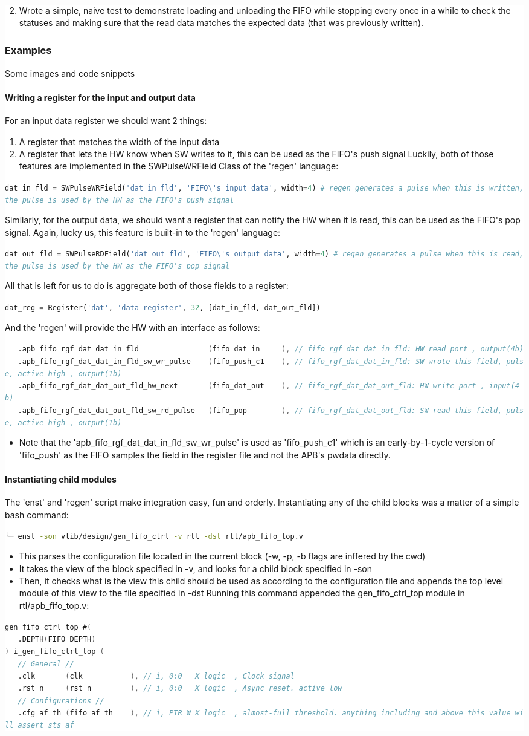 2. Wrote a [simple, naive test](./example_project/verification/apb_fifo/tests/apb_fifo_tb.py) to demonstrate loading and unloading the FIFO while stopping every once in a while to check the statuses and making sure that the read data matches the expected data (that was previously written).

### Examples 
Some images and code snippets

#### Writing a register for the input and output data
For an input data register we should want 2 things:
1. A register that matches the width of the input data
2. A register that lets the HW know when SW writes to it, this can be used as the FIFO's push signal
Luckily, both of those features are implemented in the SWPulseWRField Class of the 'regen' language:
```python
dat_in_fld = SWPulseWRField('dat_in_fld', 'FIFO\'s input data', width=4) # regen generates a pulse when this is written, the pulse is used by the HW as the FIFO's push signal
```
Similarly, for the output data, we should want a register that can notify the HW when it is read, this can be used as the FIFO's pop signal.
Again, lucky us, this feature is built-in to the 'regen' language:
```python
dat_out_fld = SWPulseRDField('dat_out_fld', 'FIFO\'s output data', width=4) # regen generates a pulse when this is read, the pulse is used by the HW as the FIFO's pop signal
```
All that is left for us to do is aggregate both of those fields to a register:
```python
dat_reg = Register('dat', 'data register', 32, [dat_in_fld, dat_out_fld])
```
And the 'regen' will provide the HW with an interface as follows:
```verilog
   .apb_fifo_rgf_dat_dat_in_fld                (fifo_dat_in     ), // fifo_rgf_dat_dat_in_fld: HW read port , output(4b)
   .apb_fifo_rgf_dat_dat_in_fld_sw_wr_pulse    (fifo_push_c1    ), // fifo_rgf_dat_dat_in_fld: SW wrote this field, pulse, active high , output(1b)
   .apb_fifo_rgf_dat_dat_out_fld_hw_next       (fifo_dat_out    ), // fifo_rgf_dat_dat_out_fld: HW write port , input(4b)
   .apb_fifo_rgf_dat_dat_out_fld_sw_rd_pulse   (fifo_pop        ), // fifo_rgf_dat_dat_out_fld: SW read this field, pulse, active high , output(1b)
```
* Note that the 'apb_fifo_rgf_dat_dat_in_fld_sw_wr_pulse' is used as 'fifo_push_c1' which is an early-by-1-cycle version of 'fifo_push' as the FIFO samples the field in the register file and not the APB's pwdata directly.

#### Instantiating child modules
The 'enst' and 'regen' script make integration easy, fun and orderly. 
Instantiating any of the child blocks was a matter of a simple bash command:
```bash
╰─ enst -son vlib/design/gen_fifo_ctrl -v rtl -dst rtl/apb_fifo_top.v
```
* This parses the configuration file located in the current block (-w, -p, -b flags are inffered by the cwd)
* It takes the view of the block specified in -v, and looks for a child block specified in -son
* Then, it checks what is the view this child should be used as according to the configuration file and appends the top level module of this view to the file specified in -dst
Running this command appended the gen_fifo_ctrl_top module in rtl/apb_fifo_top.v:
```verilog
gen_fifo_ctrl_top #(
   .DEPTH(FIFO_DEPTH)
) i_gen_fifo_ctrl_top (
   // General // 
   .clk       (clk           ), // i, 0:0   X logic  , Clock signal
   .rst_n     (rst_n         ), // i, 0:0   X logic  , Async reset. active low
   // Configurations //
   .cfg_af_th (fifo_af_th    ), // i, PTR_W X logic  , almost-full threshold. anything including and above this value will assert sts_af
```